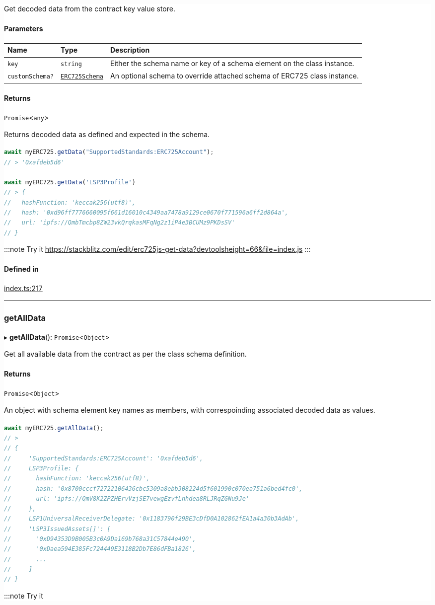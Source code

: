 Get decoded data from the contract key value store.

#### Parameters

| Name | Type | Description |
| :------ | :------ | :------ |
| `key` | `string` | Either the schema name or key of a schema element on the class instance. |
| `customSchema?` | [`ERC725Schema`](../interfaces/erc725schema.md) | An optional schema to override attached schema of ERC725 class instance. |

#### Returns

`Promise`<`any`\>

Returns decoded data as defined and expected in the schema.

```javascript
await myERC725.getData("SupportedStandards:ERC725Account");
// > '0xafdeb5d6'

await myERC725.getData('LSP3Profile')
// > {
//   hashFunction: 'keccak256(utf8)',
//   hash: '0xd96ff7776660095f661d16010c4349aa7478a9129ce0670f771596a6ff2d864a',
//   url: 'ipfs://QmbTmcbp8ZW23vkQrqkasMFqNg2z1iP4e3BCUMz9PKDsSV'
// }
```
:::note Try it
https://stackblitz.com/edit/erc725js-get-data?devtoolsheight=66&file=index.js
:::

#### Defined in

[index.ts:217](https://github.com/rryter/erc725.js/blob/39e6f95/src/index.ts#L217)

___

### getAllData

▸ **getAllData**(): `Promise`<`Object`\>

Get all available data from the contract as per the class schema definition.

#### Returns

`Promise`<`Object`\>

An object with schema element key names as members, with correspoinding associated decoded data as values.

```javascript
await myERC725.getAllData();
// >
// {
//     'SupportedStandards:ERC725Account': '0xafdeb5d6',
//     LSP3Profile: {
//       hashFunction: 'keccak256(utf8)',
//       hash: '0x8700cccf72722106436cbc5309a8ebb308224d5f601990c070ea751a6bed4fc0',
//       url: 'ipfs://QmV8K2ZPZHErvVzjSE7vewgEzvfLnhdea8RLJRqZGNu9Je'
//     },
//     LSP1UniversalReceiverDelegate: '0x1183790f29BE3cDfD0A102862fEA1a4a30b3AdAb',
//     'LSP3IssuedAssets[]': [
//       '0xD94353D9B005B3c0A9Da169b768a31C57844e490',
//       '0xDaea594E385Fc724449E3118B2Db7E86dFBa1826',
//       ...
//     ]
// }
```
:::note Try it